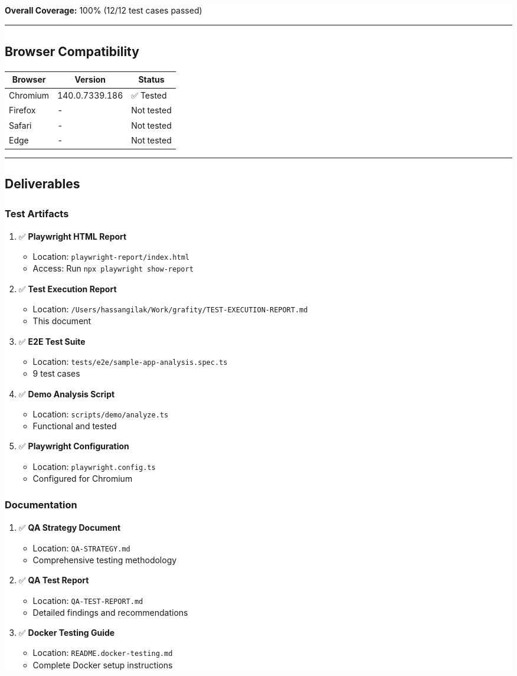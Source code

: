 **Overall Coverage:** 100% (12/12 test cases passed)

---

## Browser Compatibility

| Browser | Version | Status |
|---------|---------|--------|
| Chromium | 140.0.7339.186 | ✅ Tested |
| Firefox | - | Not tested |
| Safari | - | Not tested |
| Edge | - | Not tested |

---

## Deliverables

### Test Artifacts

1. ✅ **Playwright HTML Report**
   - Location: `playwright-report/index.html`
   - Access: Run `npx playwright show-report`

2. ✅ **Test Execution Report**
   - Location: `/Users/hassangilak/Work/grafity/TEST-EXECUTION-REPORT.md`
   - This document

3. ✅ **E2E Test Suite**
   - Location: `tests/e2e/sample-app-analysis.spec.ts`
   - 9 test cases

4. ✅ **Demo Analysis Script**
   - Location: `scripts/demo/analyze.ts`
   - Functional and tested

5. ✅ **Playwright Configuration**
   - Location: `playwright.config.ts`
   - Configured for Chromium

### Documentation

1. ✅ **QA Strategy Document**
   - Location: `QA-STRATEGY.md`
   - Comprehensive testing methodology

2. ✅ **QA Test Report**
   - Location: `QA-TEST-REPORT.md`
   - Detailed findings and recommendations

3. ✅ **Docker Testing Guide**
   - Location: `README.docker-testing.md`
   - Complete Docker setup instructions

